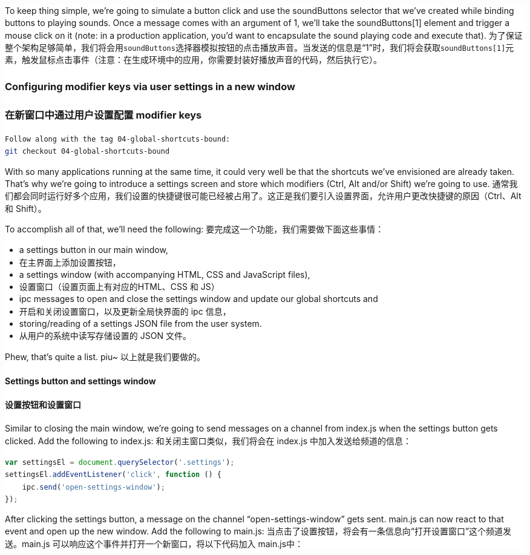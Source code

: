 To keep thing simple, we’re going to simulate a button click and use the soundButtons selector that we’ve created while binding buttons to playing sounds. Once a message comes with an argument of 1, we’ll take the soundButtons[1] element and trigger a mouse click on it (note: in a production application, you’d want to encapsulate the sound playing code and execute that).
为了保证整个架构足够简单，我们将会用``` soundButtons ```选择器模拟按钮的点击播放声音。当发送的信息是“1”时，我们将会获取``` soundButtons[1] ```元素，触发鼠标点击事件（注意：在生成环境中的应用，你需要封装好播放声音的代码，然后执行它）。


### Configuring modifier keys via user settings in a new window
### 在新窗口中通过用户设置配置 modifier keys

```bash
Follow along with the tag 04-global-shortcuts-bound:
git checkout 04-global-shortcuts-bound
```

With so many applications running at the same time, it could very well be that the shortcuts we’ve envisioned are already taken. That’s why we’re going to introduce a settings screen and store which modifiers (Ctrl, Alt and/or Shift) we’re going to use.
通常我们都会同时运行好多个应用，我们设置的快捷键很可能已经被占用了。这正是我们要引入设置界面，允许用户更改快捷键的原因（Ctrl、Alt 和 Shift）。

To accomplish all of that, we’ll need the following:
要完成这一个功能，我们需要做下面这些事情：

+ a settings button in our main window,
+ 在主界面上添加设置按钮，
+ a settings window (with accompanying HTML, CSS and JavaScript files),
+ 设置窗口（设置页面上有对应的HTML、CSS 和 JS）
+ ipc messages to open and close the settings window and update our global shortcuts and
+ 开启和关闭设置窗口，以及更新全局快界面的 ipc 信息，
+ storing/reading of a settings JSON file from the user system.
+ 从用户的系统中读写存储设置的 JSON 文件。

Phew, that’s quite a list.
piu~ 以上就是我们要做的。

#### Settings button and settings window
#### 设置按钮和设置窗口

Similar to closing the main window, we’re going to send messages on a channel from index.js when the settings button gets clicked. Add the following to index.js:
和关闭主窗口类似，我们将会在 index.js 中加入发送给频道的信息：


```javascript
var settingsEl = document.querySelector('.settings');
settingsEl.addEventListener('click', function () {
    ipc.send('open-settings-window');
});
```

After clicking the settings button, a message on the channel “open-settings-window” gets sent. main.js can now react to that event and open up the new window. Add the following to main.js:
当点击了设置按钮，将会有一条信息向“打开设置窗口”这个频道发送。main.js 可以响应这个事件并打开一个新窗口，将以下代码加入 main.js中：
